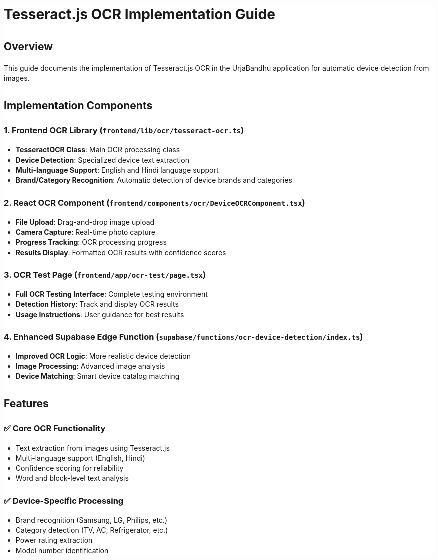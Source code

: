 # Tesseract.js OCR Implementation Guide

## Overview
This guide documents the implementation of Tesseract.js OCR in the UrjaBandhu application for automatic device detection from images.

## Implementation Components

### 1. Frontend OCR Library (`frontend/lib/ocr/tesseract-ocr.ts`)
- **TesseractOCR Class**: Main OCR processing class
- **Device Detection**: Specialized device text extraction
- **Multi-language Support**: English and Hindi language support
- **Brand/Category Recognition**: Automatic detection of device brands and categories

### 2. React OCR Component (`frontend/components/ocr/DeviceOCRComponent.tsx`)
- **File Upload**: Drag-and-drop image upload
- **Camera Capture**: Real-time photo capture
- **Progress Tracking**: OCR processing progress
- **Results Display**: Formatted OCR results with confidence scores

### 3. OCR Test Page (`frontend/app/ocr-test/page.tsx`)
- **Full OCR Testing Interface**: Complete testing environment
- **Detection History**: Track and display OCR results
- **Usage Instructions**: User guidance for best results

### 4. Enhanced Supabase Edge Function (`supabase/functions/ocr-device-detection/index.ts`)
- **Improved OCR Logic**: More realistic device detection
- **Image Processing**: Advanced image analysis
- **Device Matching**: Smart device catalog matching

## Features

### ✅ Core OCR Functionality
- Text extraction from images using Tesseract.js
- Multi-language support (English, Hindi)
- Confidence scoring for reliability
- Word and block-level text analysis

### ✅ Device-Specific Processing
- Brand recognition (Samsung, LG, Philips, etc.)
- Category detection (TV, AC, Refrigerator, etc.)
- Power rating extraction
- Model number identification
